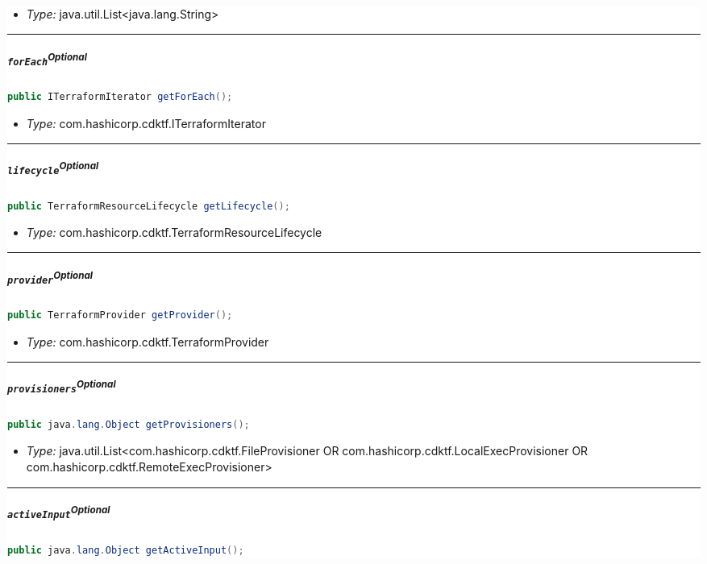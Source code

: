- *Type:* java.util.List<java.lang.String>

---

##### `forEach`<sup>Optional</sup> <a name="forEach" id="@cdktf/provider-gitlab.pipelineSchedule.PipelineSchedule.property.forEach"></a>

```java
public ITerraformIterator getForEach();
```

- *Type:* com.hashicorp.cdktf.ITerraformIterator

---

##### `lifecycle`<sup>Optional</sup> <a name="lifecycle" id="@cdktf/provider-gitlab.pipelineSchedule.PipelineSchedule.property.lifecycle"></a>

```java
public TerraformResourceLifecycle getLifecycle();
```

- *Type:* com.hashicorp.cdktf.TerraformResourceLifecycle

---

##### `provider`<sup>Optional</sup> <a name="provider" id="@cdktf/provider-gitlab.pipelineSchedule.PipelineSchedule.property.provider"></a>

```java
public TerraformProvider getProvider();
```

- *Type:* com.hashicorp.cdktf.TerraformProvider

---

##### `provisioners`<sup>Optional</sup> <a name="provisioners" id="@cdktf/provider-gitlab.pipelineSchedule.PipelineSchedule.property.provisioners"></a>

```java
public java.lang.Object getProvisioners();
```

- *Type:* java.util.List<com.hashicorp.cdktf.FileProvisioner OR com.hashicorp.cdktf.LocalExecProvisioner OR com.hashicorp.cdktf.RemoteExecProvisioner>

---

##### `activeInput`<sup>Optional</sup> <a name="activeInput" id="@cdktf/provider-gitlab.pipelineSchedule.PipelineSchedule.property.activeInput"></a>

```java
public java.lang.Object getActiveInput();
```
